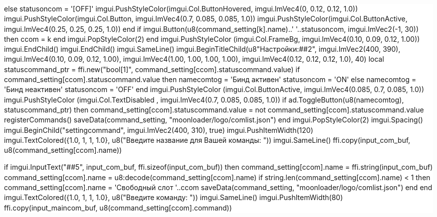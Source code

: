 else
statusoncom = '[OFF]'
imgui.PushStyleColor(imgui.Col.ButtonHovered, imgui.ImVec4(0, 0.12, 0.12, 1.0))
		imgui.PushStyleColor(imgui.Col.Button, imgui.ImVec4(0.7, 0.085, 0.085, 1.0))
		imgui.PushStyleColor(imgui.Col.ButtonActive, imgui.ImVec4(0.25, 0.25, 0.25, 1.0))
end
			if  imgui.Button(u8(command_setting[k].name)..'  '..statusoncom, imgui.ImVec2(-1, 30)) then
			 	ccom = k
			 end
			    imgui.PopStyleColor(2)
			end
			 imgui.PushStyleColor (imgui.Col.FrameBg, imgui.ImVec4(0.10, 0.09, 0.12, 1.00))
			imgui.EndChild()
        imgui.EndChild()
		imgui.SameLine()
		imgui.BeginTitleChild(u8"Настройки:##2", imgui.ImVec2(400, 390), imgui.ImVec4(0.10, 0.09, 0.12, 1.00), imgui.ImVec4(1.00, 1.00, 1.00, 1.00), imgui.ImVec4(0.12, 0.12, 0.12, 1.0), 40)
        local statuscommand_ptr = ffi.new("bool[1]", command_setting[ccom].statuscommand.value)
if command_setting[ccom].statuscommand.value then 
namecomtog = 'Бинд активен'
statusoncom = 'ON'
else
namecomtog = 'Бинд неактивен'
statusoncom = 'OFF'
end
				imgui.PushStyleColor (imgui.Col.ButtonActive, imgui.ImVec4(0.085, 0.7, 0.085, 1.0))
			imgui.PushStyleColor (imgui.Col.TextDisabled	, imgui.ImVec4(0.7, 0.085, 0.085, 1.0))	
		if ad.ToggleButton(u8(namecomtog), statuscommand_ptr) then
		 command_setting[ccom].statuscommand.value = not command_setting[ccom].statuscommand.value
		 registerCommands()
		 saveData(command_setting, "moonloader/logo/comlist.json")
		end
				 imgui.PopStyleColor(2)
 	 imgui.Spacing()
					imgui.BeginChild("settingcommand", imgui.ImVec2(400, 310), true)
					imgui.PushItemWidth(120)	
						imgui.TextColored({1.0, 1, 1, 1.0}, u8("Введите название для Вашей команды: "))
		imgui.SameLine()
ffi.copy(input_com_buf, u8(command_setting[ccom].name))

if imgui.InputText("##5", input_com_buf, ffi.sizeof(input_com_buf)) then
  command_setting[ccom].name = ffi.string(input_com_buf)
  			command_setting[ccom].name = u8:decode(command_setting[ccom].name)
			  if string.len(command_setting[ccom].name) < 1 then
  command_setting[ccom].name = 'Свободный слот '..ccom
  saveData(command_setting, "moonloader/logo/comlist.json")
  end
  end
 imgui.TextColored({1.0, 1, 1, 1.0}, u8("Введите команду: "))
 		imgui.SameLine()
		imgui.PushItemWidth(80)	
ffi.copy(input_maincom_buf, u8(command_setting[ccom].command))
